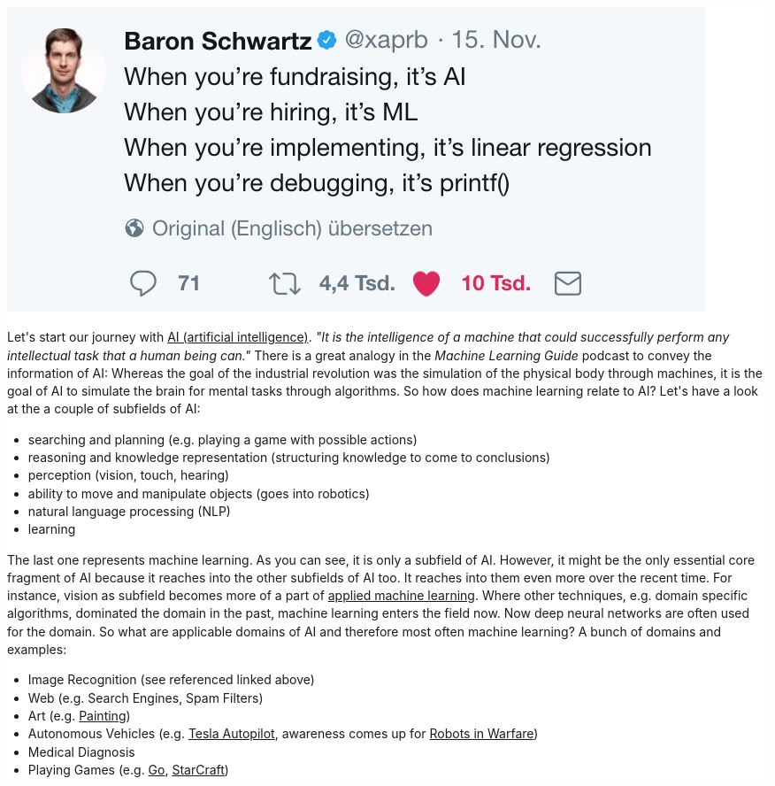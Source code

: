 ![machine learning buzzwords](./images/machine-learning-buzz.jpg)

Let's start our journey with [AI (artificial intelligence)](https://en.wikipedia.org/wiki/Artificial_general_intelligence). *"It is the intelligence of a machine that could successfully perform any intellectual task that a human being can."* There is a great analogy in the *Machine Learning Guide* podcast to convey the information of AI: Whereas the goal of the industrial revolution was the simulation of the physical body through machines, it is the goal of AI to simulate the brain for mental tasks through algorithms. So how does machine learning relate to AI? Let's have a look at the a couple of subfields of AI:

* searching and planning (e.g. playing a game with possible actions)
* reasoning and knowledge representation (structuring knowledge to come to conclusions)
* perception (vision, touch, hearing)
* ability to move and manipulate objects (goes into robotics)
* natural language processing (NLP)
* learning

The last one represents machine learning. As you can see, it is only a subfield of AI. However, it might be the only essential core fragment of AI because it reaches into the other subfields of AI too. It reaches into them even more over the recent time. For instance, vision as subfield becomes more of a part of [applied machine learning](http://www.themtank.org/a-year-in-computer-vision). Where other techniques, e.g. domain specific algorithms, dominated the domain in the past, machine learning enters the field now. Now deep neural networks are often used for the domain. So what are applicable domains of AI and therefore most often machine learning? A bunch of domains and examples:

* Image Recognition (see referenced linked above)
* Web (e.g. Search Engines, Spam Filters)
* Art (e.g. [Painting](https://github.com/jcjohnson/neural-style))
* Autonomous Vehicles (e.g. [Tesla Autopilot](https://www.tesla.com/autopilot), awareness comes up for [Robots in Warfare](https://www.theguardian.com/technology/2017/aug/20/elon-musk-killer-robots-experts-outright-ban-lethal-autonomous-weapons-war))
* Medical Diagnosis
* Playing Games (e.g. [Go](https://www.youtube.com/watch?v=9xlSy9F5WtE), [StarCraft](https://deepmind.com/blog/deepmind-and-blizzard-open-starcraft-ii-ai-research-environment/))
